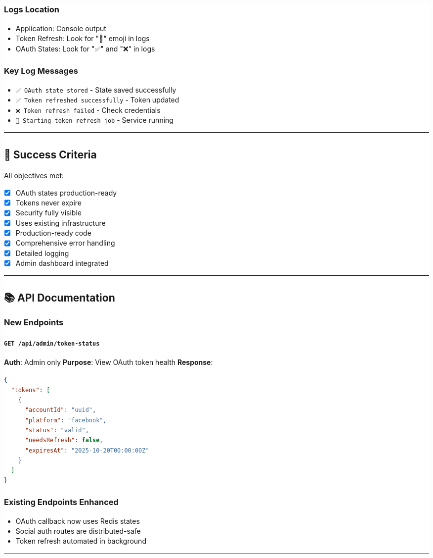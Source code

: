 ### Logs Location
- Application: Console output
- Token Refresh: Look for "🔄" emoji in logs
- OAuth States: Look for "✅" and "❌" in logs

### Key Log Messages
- `✅ OAuth state stored` - State saved successfully
- `✅ Token refreshed successfully` - Token updated
- `❌ Token refresh failed` - Check credentials
- `🔄 Starting token refresh job` - Service running

---

## 🎯 Success Criteria

All objectives met:

- [x] OAuth states production-ready
- [x] Tokens never expire
- [x] Security fully visible
- [x] Uses existing infrastructure
- [x] Production-ready code
- [x] Comprehensive error handling
- [x] Detailed logging
- [x] Admin dashboard integrated

---

## 📚 API Documentation

### New Endpoints

#### `GET /api/admin/token-status`
**Auth**: Admin only
**Purpose**: View OAuth token health
**Response**:
```json
{
  "tokens": [
    {
      "accountId": "uuid",
      "platform": "facebook",
      "status": "valid",
      "needsRefresh": false,
      "expiresAt": "2025-10-20T00:00:00Z"
    }
  ]
}
```

### Existing Endpoints Enhanced
- OAuth callback now uses Redis states
- Social auth routes are distributed-safe
- Token refresh automated in background

---